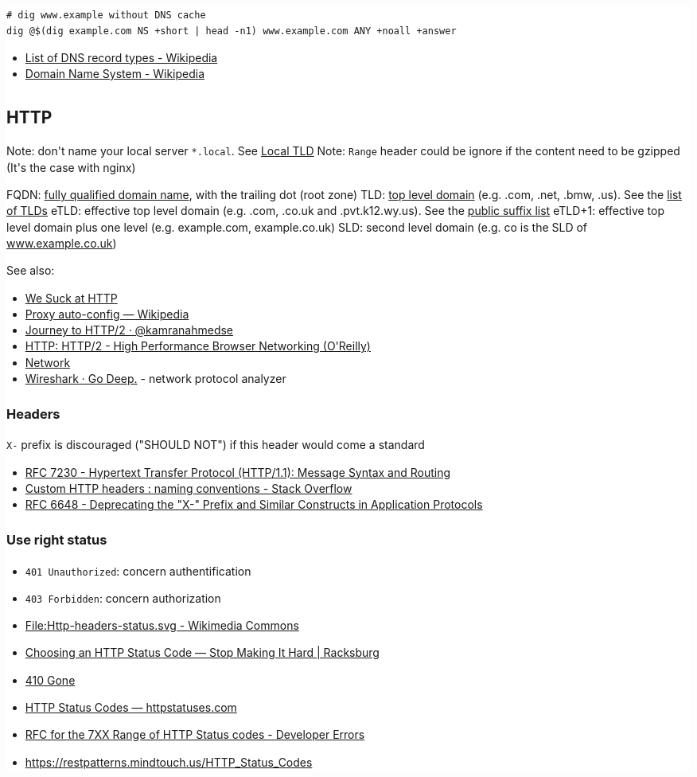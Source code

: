 ```
# dig www.example without DNS cache
dig @$(dig example.com NS +short | head -n1) www.example.com ANY +noall +answer
```

- [List of DNS record types - Wikipedia](https://en.wikipedia.org/wiki/List_of_DNS_record_types)
- [Domain Name System - Wikipedia](https://en.wikipedia.org/wiki/Domain_Name_System#Resource_records)

## HTTP

Note: don't name your local server `*.local`. See [Local TLD](macOS#local-tld)
Note: `Range` header could be ignore if the content need to be gzipped (It's the case with nginx)

FQDN:
	[fully qualified domain name](https://en.wikipedia.org/wiki/Fully_qualified_domain_name), with the trailing dot (root zone)
TLD:
	[top level domain](https://en.wikipedia.org/wiki/Top-level_domain) (e.g. .com, .net, .bmw, .us). See the [list of TLDs](http://data.iana.org/TLD/tlds-alpha-by-domain.txt)
eTLD:
	effective top level domain (e.g. .com, .co.uk and .pvt.k12.wy.us). See the [public suffix list](https://publicsuffix.org/)
eTLD+1:
	effective top level domain plus one level (e.g. example.com, example.co.uk)
SLD:
	second level domain (e.g. co is the SLD of www.example.co.uk)

See also:

- [We Suck at HTTP](http://gadgetopia.com/post/9236?retitle)
- [Proxy auto-config — Wikipedia](https://en.wikipedia.org/wiki/Proxy_auto-config)
- [Journey to HTTP/2 · @kamranahmedse](http://kamranahmed.info/blog/2016/08/13/http-in-depth/)
- [HTTP: HTTP/2 - High Performance Browser Networking (O'Reilly)](https://hpbn.co/http2/)
- [Network](https://github.com/dexteryy/spellbook-of-modern-webdev#network)
- [Wireshark · Go Deep.](https://www.wireshark.org/) - network protocol analyzer

### Headers

`X-` prefix is discouraged ("SHOULD NOT") if this header would come a standard

- [RFC 7230 - Hypertext Transfer Protocol (HTTP/1.1): Message Syntax and Routing](https://tools.ietf.org/html/rfc7230#section-3.2.2)
- [Custom HTTP headers : naming conventions - Stack Overflow](https://stackoverflow.com/questions/3561381/custom-http-headers-naming-conventions/3561399#3561399)
- [RFC 6648 - Deprecating the "X-" Prefix and Similar Constructs in Application Protocols](https://tools.ietf.org/html/rfc6648)

### Use right status

- `401 Unauthorized`: concern authentification
- `403 Forbidden`: concern authorization

- [File:Http-headers-status.svg - Wikimedia Commons](https://commons.wikimedia.org/wiki/File:Http-headers-status.svg)
- [Choosing an HTTP Status Code — Stop Making It Hard | Racksburg](http://racksburg.com/choosing-an-http-status-code/)
- [410 Gone](http://gadgetopia.com/post/6370)
- [HTTP Status Codes — httpstatuses.com](https://httpstatuses.com/)
- [RFC for the 7XX Range of HTTP Status codes - Developer Errors](https://github.com/joho/7xx-rfc)
- https://restpatterns.mindtouch.us/HTTP_Status_Codes
